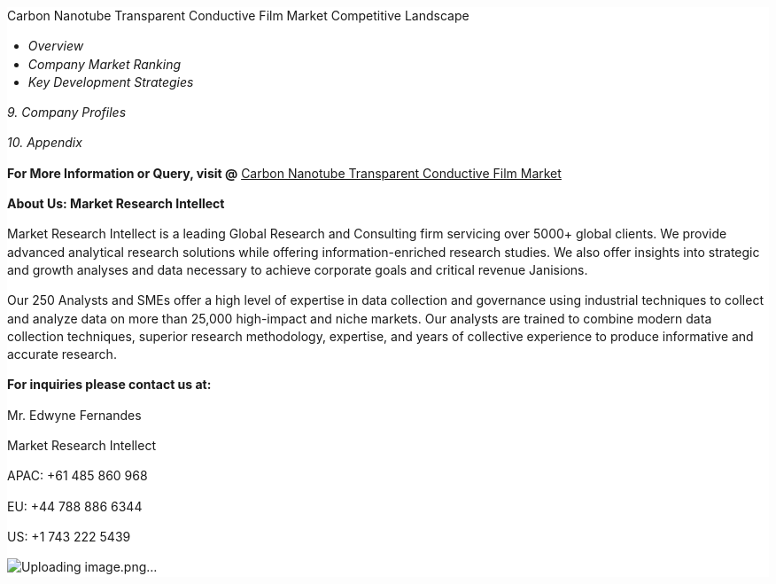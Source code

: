 Carbon Nanotube Transparent Conductive Film Market Competitive Landscape</span></em></p><ul><li><em><span class="">Overview</span></em></li><li><em><span class="">Company Market Ranking</span></em></li><li><em><span class="">Key Development Strategies</span></em></li></ul><p><em><span class="font-[700]">9. Company Profiles</span></em></p><p><em><span class="font-[700]">10. Appendix</span></em></p><p><span class="font-[700]"><strong>For More Information or Query, visit&nbsp;@</strong>&nbsp;</span><span class="font-[700]"><a href="https://www.marketresearchintellect.com/product/carbon-nanotube-transparent-conductive-film-market-size-and-forecast/?utm_source=Linkedin&utm_medium=858" target="_blank" data-tracking-control-name="article-ssr-frontend-pulse_little-text-block" data-tracking-will-navigate="" data-test-link="">Carbon Nanotube Transparent Conductive Film Market</a></span></p><p><strong><span class="font-[700]">About Us: Market Research Intellect</span></strong></p><p><span class="">Market Research Intellect is a leading Global Research and Consulting firm servicing over 5000+ global clients. We provide advanced analytical research solutions while offering information-enriched research studies.&nbsp;</span>We also offer insights into strategic and growth analyses and data necessary to achieve corporate goals and critical revenue Janisions.</p><p><span class="">Our 250 Analysts and SMEs offer a high level of expertise in data collection and governance using industrial techniques to collect and analyze data on more than 25,000 high-impact and niche markets. Our analysts are trained to combine modern data collection techniques, superior research methodology, expertise, and years of collective experience to produce informative and accurate research.</span></p><p><strong>For inquiries please contact us at:</strong></p><p>Mr. Edwyne Fernandes</p><p>Market Research Intellect</p><p>APAC: +61 485 860 968</p><p>EU: +44 788 886 6344</p><p>US: +1 743 222 5439</p>
![Uploading image.png…]()

